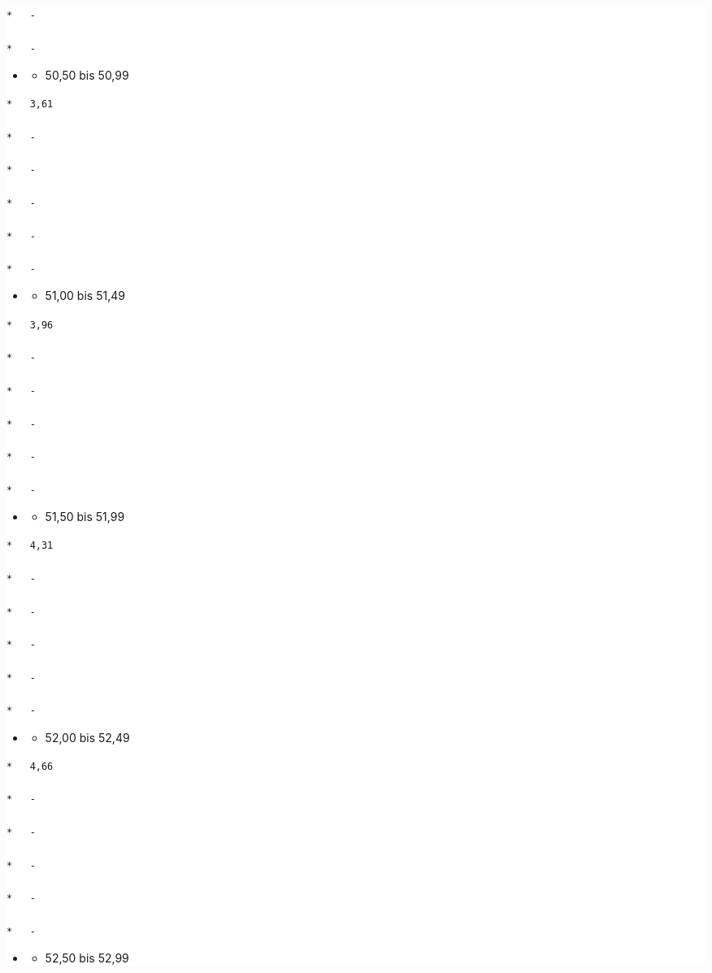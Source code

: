     *   -

    *   -


*    *   50,50 bis 50,99

    *   3,61

    *   -

    *   -

    *   -

    *   -

    *   -


*    *   51,00 bis 51,49

    *   3,96

    *   -

    *   -

    *   -

    *   -

    *   -


*    *   51,50 bis 51,99

    *   4,31

    *   -

    *   -

    *   -

    *   -

    *   -


*    *   52,00 bis 52,49

    *   4,66

    *   -

    *   -

    *   -

    *   -

    *   -


*    *   52,50 bis 52,99
